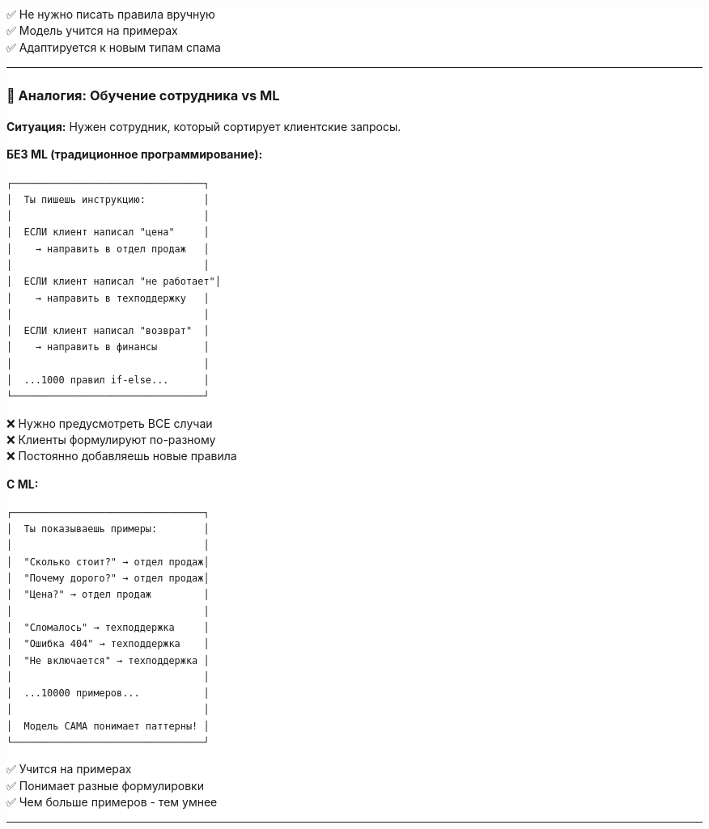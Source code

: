 ✅ Не нужно писать правила вручную  
✅ Модель учится на примерах  
✅ Адаптируется к новым типам спама  

---

### 🏪 Аналогия: Обучение сотрудника vs ML

**Ситуация:** Нужен сотрудник, который сортирует клиентские запросы.

**БЕЗ ML (традиционное программирование):**
```
┌─────────────────────────────────┐
│  Ты пишешь инструкцию:          │
│                                 │
│  ЕСЛИ клиент написал "цена"     │
│    → направить в отдел продаж   │
│                                 │
│  ЕСЛИ клиент написал "не работает"│
│    → направить в техподдержку   │
│                                 │
│  ЕСЛИ клиент написал "возврат"  │
│    → направить в финансы        │
│                                 │
│  ...1000 правил if-else...      │
└─────────────────────────────────┘
```

❌ Нужно предусмотреть ВСЕ случаи  
❌ Клиенты формулируют по-разному  
❌ Постоянно добавляешь новые правила  

**С ML:**
```
┌─────────────────────────────────┐
│  Ты показываешь примеры:        │
│                                 │
│  "Сколько стоит?" → отдел продаж│
│  "Почему дорого?" → отдел продаж│
│  "Цена?" → отдел продаж         │
│                                 │
│  "Сломалось" → техподдержка     │
│  "Ошибка 404" → техподдержка    │
│  "Не включается" → техподдержка │
│                                 │
│  ...10000 примеров...           │
│                                 │
│  Модель САМА понимает паттерны! │
└─────────────────────────────────┘
```

✅ Учится на примерах  
✅ Понимает разные формулировки  
✅ Чем больше примеров - тем умнее  

---